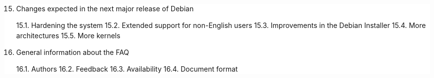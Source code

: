 15. Changes expected in the next major release of Debian

    15.1. Hardening the system
    15.2. Extended support for non-English users
    15.3. Improvements in the Debian Installer
    15.4. More architectures
    15.5. More kernels

16. General information about the FAQ

    16.1. Authors
    16.2. Feedback
    16.3. Availability
    16.4. Document format